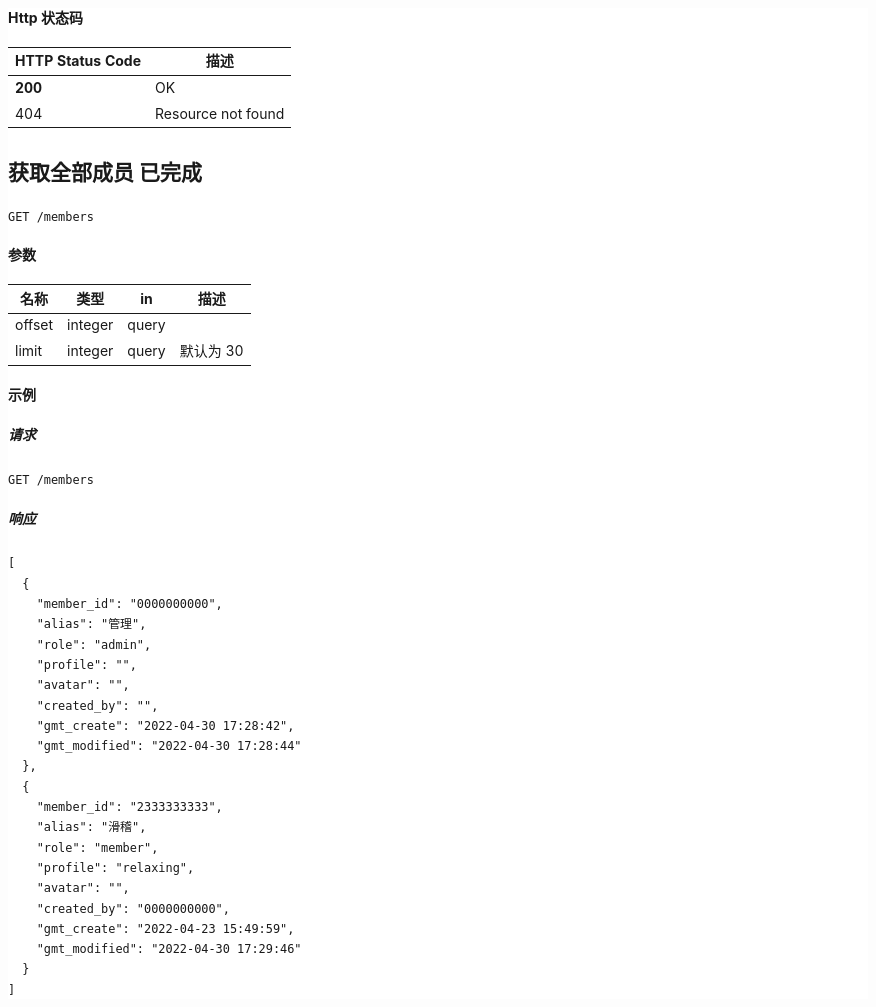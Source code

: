 #### Http 状态码

| HTTP Status Code | 描述               |
| ---------------- | ------------------ |
| **200**          | OK                 |
| 404              | Resource not found |

## 获取全部成员 已完成

```
GET /members
```

#### 参数

| 名称   | 类型    | in    | 描述      |
| ------ | ------- | ----- | --------- |
| offset | integer | query |           |
| limit  | integer | query | 默认为 30 |

#### 示例

##### 请求

```
GET /members
```

##### 响应

```
[
  {
    "member_id": "0000000000",
    "alias": "管理",
    "role": "admin",
    "profile": "",
    "avatar": "",
    "created_by": "",
    "gmt_create": "2022-04-30 17:28:42",
    "gmt_modified": "2022-04-30 17:28:44"
  },
  {
    "member_id": "2333333333",
    "alias": "滑稽",
    "role": "member",
    "profile": "relaxing",
    "avatar": "",
    "created_by": "0000000000",
    "gmt_create": "2022-04-23 15:49:59",
    "gmt_modified": "2022-04-30 17:29:46"
  }
]
```
